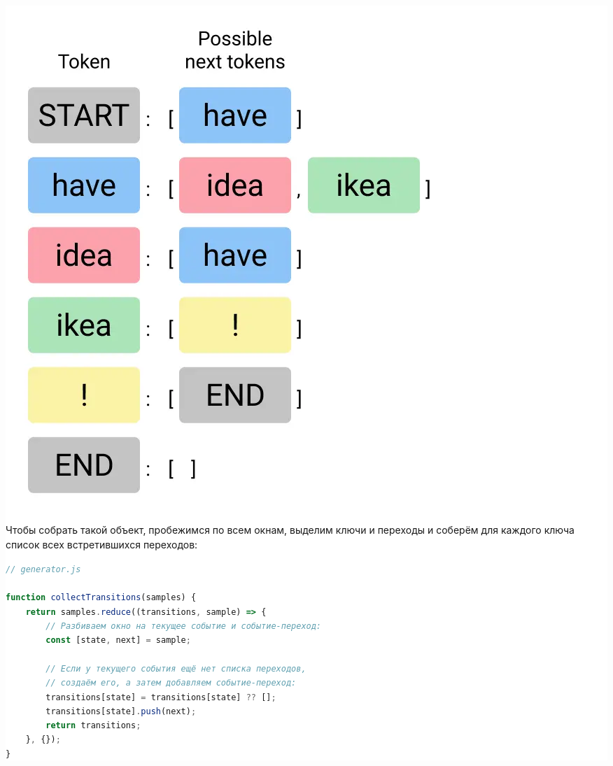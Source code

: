 ![Представляем матрицу переходов в виде объекта](./tokens-relations.webp)

Чтобы собрать такой объект, пробежимся по всем окнам, выделим ключи и переходы и соберём для каждого ключа список всех встретившихся переходов:

<Switch options="js,py">

```js
// generator.js

function collectTransitions(samples) {
	return samples.reduce((transitions, sample) => {
		// Разбиваем окно на текущее событие и событие-переход:
		const [state, next] = sample;

		// Если у текущего события ещё нет списка переходов,
		// создаём его, а затем добавляем событие-переход:
		transitions[state] = transitions[state] ?? [];
		transitions[state].push(next);
		return transitions;
	}, {});
}
```
